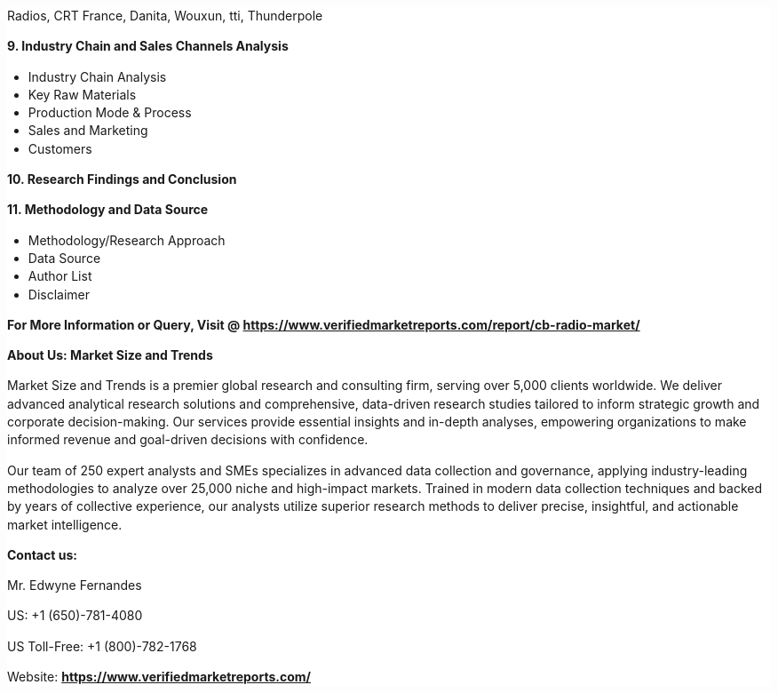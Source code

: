 Radios, CRT France, Danita, Wouxun, tti, Thunderpole</strong></p><p><strong>9. Industry Chain and Sales Channels Analysis</strong></p><ul><li>Industry Chain Analysis</li><li>Key Raw Materials</li><li>Production Mode &amp; Process</li><li>Sales and Marketing</li><li>Customers</li></ul><p><strong>10. Research Findings and Conclusion</strong></p><p><strong>11. Methodology and Data Source</strong></p><ul><li>Methodology/Research Approach</li><li>Data Source</li><li>Author List</li><li>Disclaimer</li></ul></p><p><strong>For More Information or Query, Visit @ <a href="https://www.verifiedmarketreports.com/report/cb-radio-market/">https://www.verifiedmarketreports.com/report/cb-radio-market/</a></strong></p><p><strong>About Us: Market Size and Trends</strong></p><p>Market Size and Trends is a premier global research and consulting firm, serving over 5,000 clients worldwide. We deliver advanced analytical research solutions and comprehensive, data-driven research studies tailored to inform strategic growth and corporate decision-making. Our services provide essential insights and in-depth analyses, empowering organizations to make informed revenue and goal-driven decisions with confidence.</p><p>Our team of 250 expert analysts and SMEs specializes in advanced data collection and governance, applying industry-leading methodologies to analyze over 25,000 niche and high-impact markets. Trained in modern data collection techniques and backed by years of collective experience, our analysts utilize superior research methods to deliver precise, insightful, and actionable market intelligence.</p><p><strong>Contact us:</strong></p><p>Mr. Edwyne Fernandes</p><p>US: +1 (650)-781-4080</p><p>US Toll-Free: +1 (800)-782-1768</p><p>Website: <strong><a href="https://www.verifiedmarketreports.com/">https://www.verifiedmarketreports.com/</a></strong></p>

